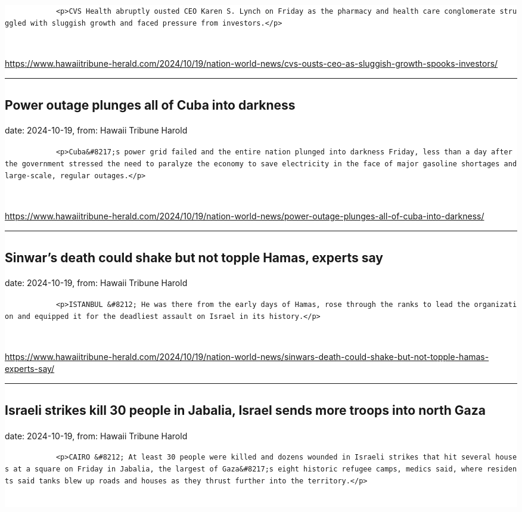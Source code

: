 
				<p>CVS Health abruptly ousted CEO Karen S. Lynch on Friday as the pharmacy and health care conglomerate struggled with sluggish growth and faced pressure from investors.</p>
			 

<br> 

<https://www.hawaiitribune-herald.com/2024/10/19/nation-world-news/cvs-ousts-ceo-as-sluggish-growth-spooks-investors/>

---

## Power outage plunges all of Cuba into darkness

date: 2024-10-19, from: Hawaii Tribune Harold


				<p>Cuba&#8217;s power grid failed and the entire nation plunged into darkness Friday, less than a day after the government stressed the need to paralyze the economy to save electricity in the face of major gasoline shortages and large-scale, regular outages.</p>
			 

<br> 

<https://www.hawaiitribune-herald.com/2024/10/19/nation-world-news/power-outage-plunges-all-of-cuba-into-darkness/>

---

## Sinwar’s death could shake but not topple Hamas, experts say

date: 2024-10-19, from: Hawaii Tribune Harold


				<p>ISTANBUL &#8212; He was there from the early days of Hamas, rose through the ranks to lead the organization and equipped it for the deadliest assault on Israel in its history.</p>
			 

<br> 

<https://www.hawaiitribune-herald.com/2024/10/19/nation-world-news/sinwars-death-could-shake-but-not-topple-hamas-experts-say/>

---

## Israeli strikes kill 30 people in Jabalia, Israel sends more troops into north Gaza

date: 2024-10-19, from: Hawaii Tribune Harold


				<p>CAIRO &#8212; At least 30 people were killed and dozens wounded in Israeli strikes that hit several houses at a square on Friday in Jabalia, the largest of Gaza&#8217;s eight historic refugee camps, medics said, where residents said tanks blew up roads and houses as they thrust further into the territory.</p>
			 

<br> 
